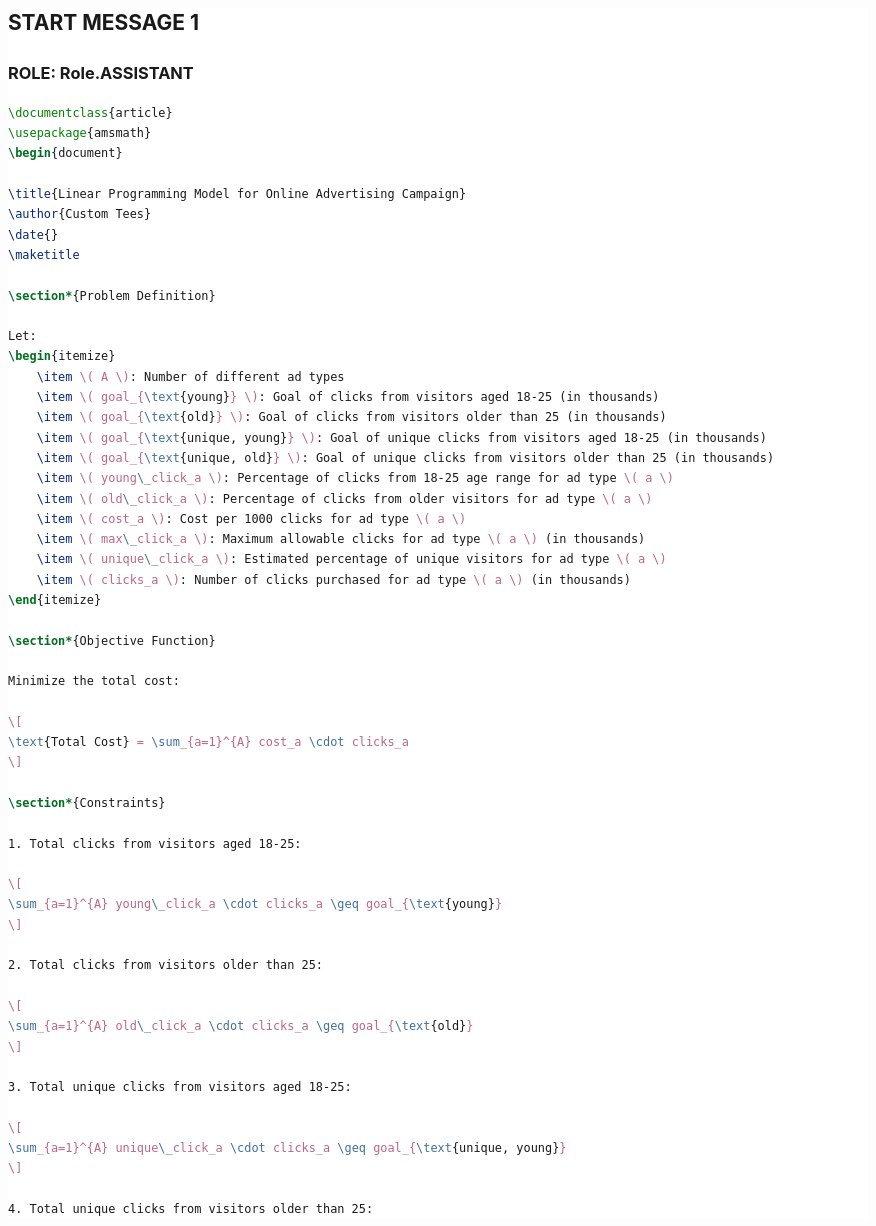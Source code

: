 
## START MESSAGE 1 
### ROLE: Role.ASSISTANT
```latex
\documentclass{article}
\usepackage{amsmath}
\begin{document}

\title{Linear Programming Model for Online Advertising Campaign}
\author{Custom Tees}
\date{}
\maketitle

\section*{Problem Definition}

Let:
\begin{itemize}
    \item \( A \): Number of different ad types
    \item \( goal_{\text{young}} \): Goal of clicks from visitors aged 18-25 (in thousands)
    \item \( goal_{\text{old}} \): Goal of clicks from visitors older than 25 (in thousands)
    \item \( goal_{\text{unique, young}} \): Goal of unique clicks from visitors aged 18-25 (in thousands)
    \item \( goal_{\text{unique, old}} \): Goal of unique clicks from visitors older than 25 (in thousands)
    \item \( young\_click_a \): Percentage of clicks from 18-25 age range for ad type \( a \)
    \item \( old\_click_a \): Percentage of clicks from older visitors for ad type \( a \)
    \item \( cost_a \): Cost per 1000 clicks for ad type \( a \)
    \item \( max\_click_a \): Maximum allowable clicks for ad type \( a \) (in thousands)
    \item \( unique\_click_a \): Estimated percentage of unique visitors for ad type \( a \)
    \item \( clicks_a \): Number of clicks purchased for ad type \( a \) (in thousands)
\end{itemize}

\section*{Objective Function}

Minimize the total cost:

\[
\text{Total Cost} = \sum_{a=1}^{A} cost_a \cdot clicks_a
\]

\section*{Constraints}

1. Total clicks from visitors aged 18-25:

\[
\sum_{a=1}^{A} young\_click_a \cdot clicks_a \geq goal_{\text{young}}
\]

2. Total clicks from visitors older than 25:

\[
\sum_{a=1}^{A} old\_click_a \cdot clicks_a \geq goal_{\text{old}}
\]

3. Total unique clicks from visitors aged 18-25:

\[
\sum_{a=1}^{A} unique\_click_a \cdot clicks_a \geq goal_{\text{unique, young}}
\]

4. Total unique clicks from visitors older than 25:

```